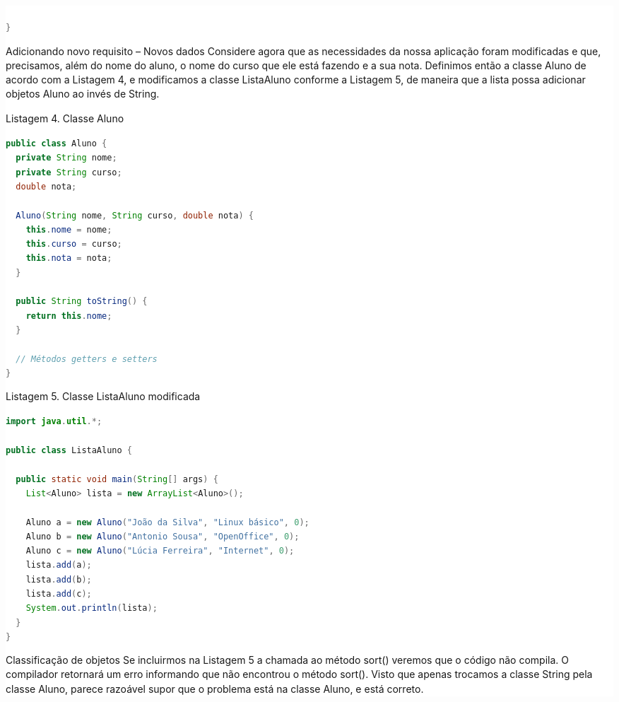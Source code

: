 ```java

}
```
Adicionando novo requisito – Novos dados
Considere agora que as necessidades da nossa aplicação foram modificadas e que, precisamos, além do nome do aluno, o nome do curso que ele está fazendo e a sua nota. Definimos então a classe Aluno de acordo com a Listagem 4, e modificamos a classe ListaAluno conforme a Listagem 5, de maneira que a lista possa adicionar objetos Aluno ao invés de String.

Listagem 4. Classe Aluno
```java
public class Aluno {
  private String nome;
  private String curso;
  double nota;

  Aluno(String nome, String curso, double nota) {
    this.nome = nome;
    this.curso = curso;
    this.nota = nota;
  }

  public String toString() {
    return this.nome;
  }

  // Métodos getters e setters
}
```
Listagem 5. Classe ListaAluno modificada
```java
import java.util.*;

public class ListaAluno {

  public static void main(String[] args) {
    List<Aluno> lista = new ArrayList<Aluno>();

    Aluno a = new Aluno("João da Silva", "Linux básico", 0);
    Aluno b = new Aluno("Antonio Sousa", "OpenOffice", 0);
    Aluno c = new Aluno("Lúcia Ferreira", "Internet", 0);
    lista.add(a);
    lista.add(b);
    lista.add(c);
    System.out.println(lista);
  }
}
```
Classificação de objetos
Se incluirmos na Listagem 5 a chamada ao método sort() veremos que o código não compila. O compilador retornará um erro informando que não encontrou o método sort(). Visto que apenas trocamos a classe String pela classe Aluno, parece razoável supor que o problema está na classe Aluno, e está correto.
